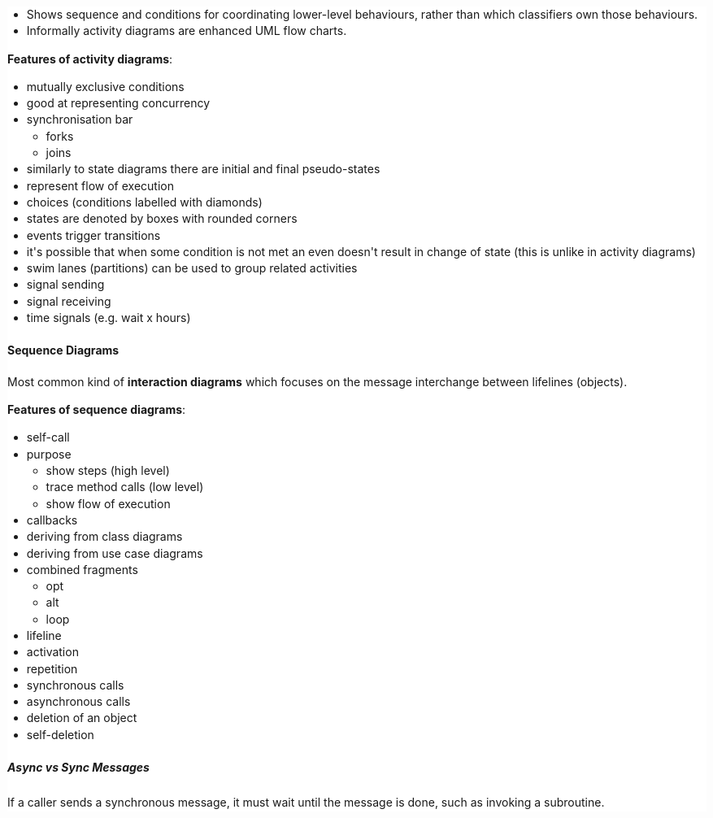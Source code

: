 - Shows sequence and conditions for coordinating lower-level behaviours, rather than which classifiers own those behaviours.
- Informally activity diagrams are enhanced UML flow charts.

**Features of activity diagrams**:

-   mutually exclusive conditions
-   good at representing concurrency
-   synchronisation bar
    -   forks
    -   joins
-   similarly to state diagrams there are initial and final pseudo-states
-   represent flow of execution
-   choices (conditions labelled with diamonds)
-   states are denoted by boxes with rounded corners
-   events trigger transitions
-   it's possible that when some condition is not met an even doesn't result in
    change of state (this is unlike in activity diagrams)
-   swim lanes (partitions) can be used to group related activities
-   signal sending
-   signal receiving
-   time signals (e.g. wait x hours)

#### Sequence Diagrams

Most common kind of **interaction diagrams** which focuses on the message
interchange between lifelines (objects).

**Features of sequence diagrams**:

-   self-call
-   purpose
    -   show steps (high level)
    -   trace method calls (low level)
    -   show flow of execution
-   callbacks
-   deriving from class diagrams
-   deriving from use case diagrams
-   combined fragments
    -   opt
    -   alt
    -   loop
-   lifeline
-   activation
-   repetition
-   synchronous calls
-   asynchronous calls
-   deletion of an object
-   self-deletion

##### Async vs Sync Messages

If a caller sends a synchronous message, it must wait until the message is
done, such as invoking a subroutine.
